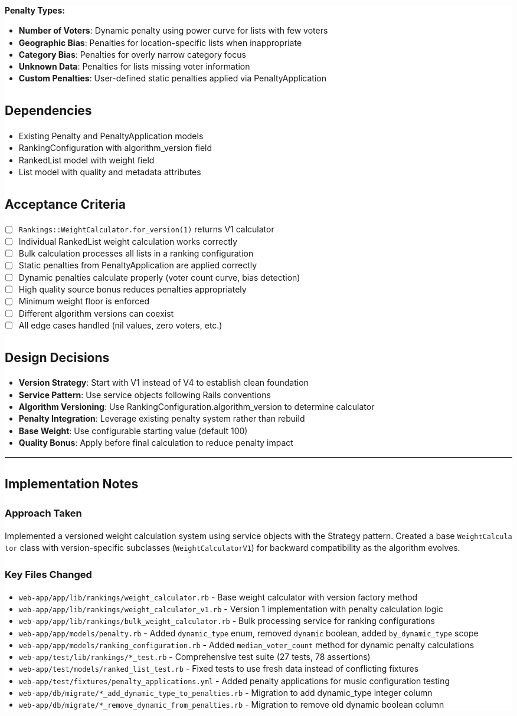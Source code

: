 **Penalty Types:**
- **Number of Voters**: Dynamic penalty using power curve for lists with few voters
- **Geographic Bias**: Penalties for location-specific lists when inappropriate  
- **Category Bias**: Penalties for overly narrow category focus
- **Unknown Data**: Penalties for lists missing voter information
- **Custom Penalties**: User-defined static penalties applied via PenaltyApplication

## Dependencies
- Existing Penalty and PenaltyApplication models
- RankingConfiguration with algorithm_version field
- RankedList model with weight field
- List model with quality and metadata attributes

## Acceptance Criteria
- [ ] `Rankings::WeightCalculator.for_version(1)` returns V1 calculator
- [ ] Individual RankedList weight calculation works correctly
- [ ] Bulk calculation processes all lists in a ranking configuration
- [ ] Static penalties from PenaltyApplication are applied correctly
- [ ] Dynamic penalties calculate properly (voter count curve, bias detection)
- [ ] High quality source bonus reduces penalties appropriately
- [ ] Minimum weight floor is enforced
- [ ] Different algorithm versions can coexist
- [ ] All edge cases handled (nil values, zero voters, etc.)

## Design Decisions
- **Version Strategy**: Start with V1 instead of V4 to establish clean foundation
- **Service Pattern**: Use service objects following Rails conventions
- **Algorithm Versioning**: Use RankingConfiguration.algorithm_version to determine calculator
- **Penalty Integration**: Leverage existing penalty system rather than rebuild
- **Base Weight**: Use configurable starting value (default 100) 
- **Quality Bonus**: Apply before final calculation to reduce penalty impact

---

## Implementation Notes

### Approach Taken
Implemented a versioned weight calculation system using service objects with the Strategy pattern. Created a base `WeightCalculator` class with version-specific subclasses (`WeightCalculatorV1`) for backward compatibility as the algorithm evolves.

### Key Files Changed
- `web-app/app/lib/rankings/weight_calculator.rb` - Base weight calculator with version factory method
- `web-app/app/lib/rankings/weight_calculator_v1.rb` - Version 1 implementation with penalty calculation logic
- `web-app/app/lib/rankings/bulk_weight_calculator.rb` - Bulk processing service for ranking configurations
- `web-app/app/models/penalty.rb` - Added `dynamic_type` enum, removed `dynamic` boolean, added `by_dynamic_type` scope
- `web-app/app/models/ranking_configuration.rb` - Added `median_voter_count` method for dynamic penalty calculations
- `web-app/test/lib/rankings/*_test.rb` - Comprehensive test suite (27 tests, 78 assertions)
- `web-app/test/models/ranked_list_test.rb` - Fixed tests to use fresh data instead of conflicting fixtures
- `web-app/test/fixtures/penalty_applications.yml` - Added penalty applications for music configuration testing
- `web-app/db/migrate/*_add_dynamic_type_to_penalties.rb` - Migration to add dynamic_type integer column
- `web-app/db/migrate/*_remove_dynamic_from_penalties.rb` - Migration to remove old dynamic boolean column